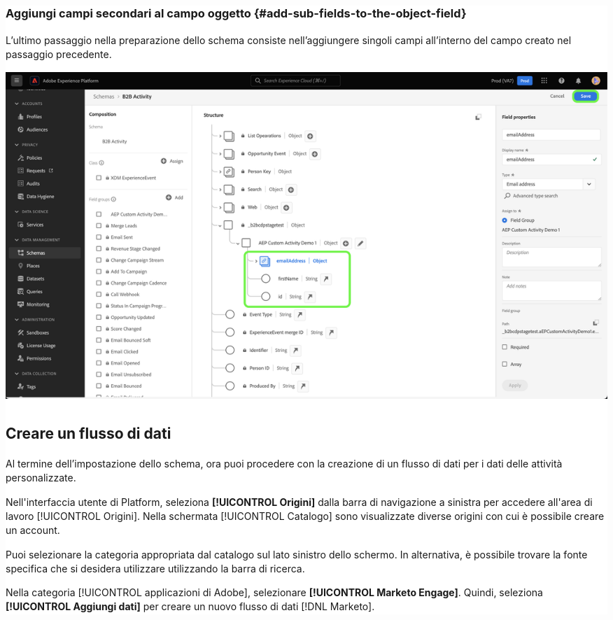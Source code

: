 ### Aggiungi campi secondari al campo oggetto {#add-sub-fields-to-the-object-field}

L’ultimo passaggio nella preparazione dello schema consiste nell’aggiungere singoli campi all’interno del campo creato nel passaggio precedente.

![Gruppo di sottocampi aggiunto a un campo all&#39;interno dello schema.](../../../../images/tutorials/create/marketo-custom-activities/add-sub-fields.png)

## Creare un flusso di dati

Al termine dell’impostazione dello schema, ora puoi procedere con la creazione di un flusso di dati per i dati delle attività personalizzate.

Nell&#39;interfaccia utente di Platform, seleziona **[!UICONTROL Origini]** dalla barra di navigazione a sinistra per accedere all&#39;area di lavoro [!UICONTROL Origini]. Nella schermata [!UICONTROL Catalogo] sono visualizzate diverse origini con cui è possibile creare un account.

Puoi selezionare la categoria appropriata dal catalogo sul lato sinistro dello schermo. In alternativa, è possibile trovare la fonte specifica che si desidera utilizzare utilizzando la barra di ricerca.

Nella categoria [!UICONTROL applicazioni di Adobe], selezionare **[!UICONTROL Marketo Engage]**. Quindi, seleziona **[!UICONTROL Aggiungi dati]** per creare un nuovo flusso di dati [!DNL Marketo].
